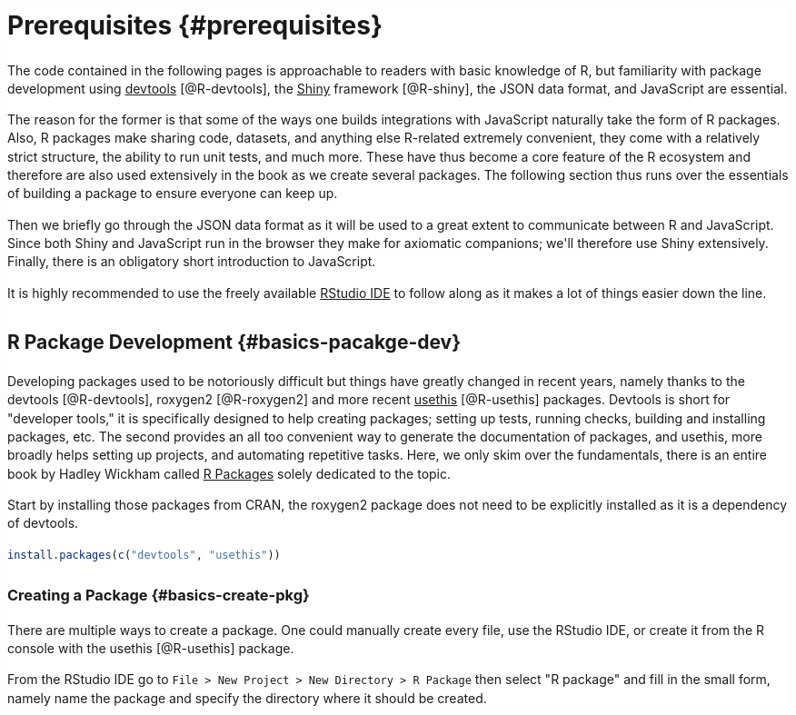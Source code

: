 # Prerequisites {#prerequisites}

The code contained in the following pages is approachable to readers with basic knowledge of R, but familiarity with package development using [devtools](https://devtools.r-lib.org/) [@R-devtools], the [Shiny](https://shiny.rstudio.com/) framework [@R-shiny], the JSON data format, and JavaScript are essential. 

The reason for the former is that some of the ways one builds integrations with JavaScript naturally take the form of R packages. Also, R packages make sharing code, datasets, and anything else R-related extremely convenient, they come with a relatively strict structure, the ability to run unit tests, and much more. These have thus become a core feature of the R ecosystem and therefore are also used extensively in the book as we create several packages. The following section thus runs over the essentials of building a package to ensure everyone can keep up. 

Then we briefly go through the JSON data format as it will be used to a great extent to communicate between R and JavaScript. Since both Shiny and JavaScript run in the browser they make for axiomatic companions; we'll therefore use Shiny extensively. Finally, there is an obligatory short introduction to JavaScript.

It is highly recommended to use the freely available [RStudio IDE](https://rstudio.com/products/rstudio/) to follow along as it makes a lot of things easier down the line.

## R Package Development {#basics-pacakge-dev}

Developing packages used to be notoriously difficult but things have greatly changed in recent years, namely thanks to the devtools [@R-devtools], roxygen2 [@R-roxygen2] and more recent [usethis](https://usethis.r-lib.org/) [@R-usethis] packages. Devtools is short for "developer tools," it is specifically designed to help creating packages; setting up tests, running checks, building and installing packages, etc. The second provides an all too convenient way to generate the documentation of packages, and usethis, more broadly helps setting up projects, and automating repetitive tasks. Here, we only skim over the fundamentals, there is an entire book by Hadley Wickham called [R Packages](http://r-pkgs.had.co.nz/) solely dedicated to the topic.

Start by installing those packages from CRAN, the roxygen2 package does not need to be explicitly installed as it is a dependency of devtools.

```r
install.packages(c("devtools", "usethis"))
```

### Creating a Package {#basics-create-pkg}

There are multiple ways to create a package. One could manually create every file, use the RStudio IDE, or create it from the R console with the usethis [@R-usethis] package.

From the RStudio IDE go to `File > New Project > New Directory > R Package` then select "R package" and fill in the small form, namely name the package and specify the directory where it should be created. 

<div class="figure" style="text-align: center">